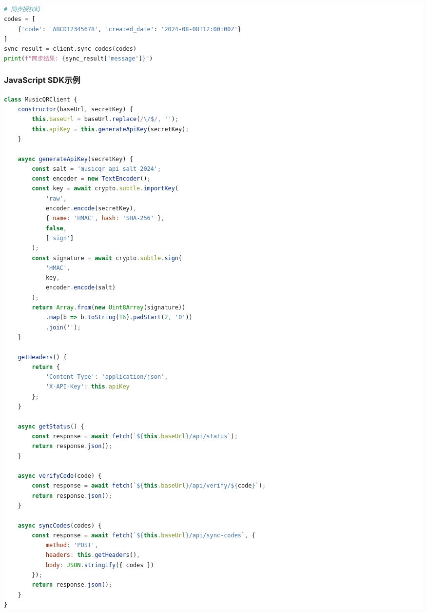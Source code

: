 ```python
# 同步授权码
codes = [
    {'code': 'ABCD12345678', 'created_date': '2024-08-08T12:00:00Z'}
]
sync_result = client.sync_codes(codes)
print(f"同步结果: {sync_result['message']}")
```

### JavaScript SDK示例

```javascript
class MusicQRClient {
    constructor(baseUrl, secretKey) {
        this.baseUrl = baseUrl.replace(/\/$/, '');
        this.apiKey = this.generateApiKey(secretKey);
    }
    
    async generateApiKey(secretKey) {
        const salt = 'musicqr_api_salt_2024';
        const encoder = new TextEncoder();
        const key = await crypto.subtle.importKey(
            'raw',
            encoder.encode(secretKey),
            { name: 'HMAC', hash: 'SHA-256' },
            false,
            ['sign']
        );
        const signature = await crypto.subtle.sign(
            'HMAC',
            key,
            encoder.encode(salt)
        );
        return Array.from(new Uint8Array(signature))
            .map(b => b.toString(16).padStart(2, '0'))
            .join('');
    }
    
    getHeaders() {
        return {
            'Content-Type': 'application/json',
            'X-API-Key': this.apiKey
        };
    }
    
    async getStatus() {
        const response = await fetch(`${this.baseUrl}/api/status`);
        return response.json();
    }
    
    async verifyCode(code) {
        const response = await fetch(`${this.baseUrl}/api/verify/${code}`);
        return response.json();
    }
    
    async syncCodes(codes) {
        const response = await fetch(`${this.baseUrl}/api/sync-codes`, {
            method: 'POST',
            headers: this.getHeaders(),
            body: JSON.stringify({ codes })
        });
        return response.json();
    }
}
```